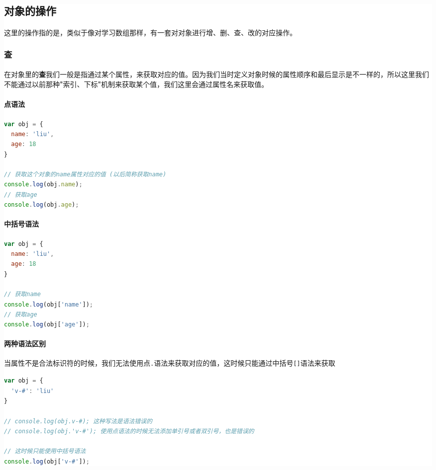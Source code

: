 

## 对象的操作

这里的操作指的是，类似于像对学习数组那样，有一套对对象进行增、删、查、改的对应操作。



### 查

在对象里的**查**我们一般是指通过某个属性，来获取对应的值。因为我们当时定义对象时候的属性顺序和最后显示是不一样的，所以这里我们不能通过以前那种"索引、下标"机制来获取某个值，我们这里会通过属性名来获取值。

#### 点语法

```javascript
var obj = {
  name: 'liu',
  age: 18
}

// 获取这个对象的name属性对应的值 (以后简称获取name)
console.log(obj.name);
// 获取age
console.log(obj.age);
```

#### 中括号语法

```javascript
var obj = {
  name: 'liu',
  age: 18
}

// 获取name
console.log(obj['name']);
// 获取age
console.log(obj['age']);
```

#### 两种语法区别

当属性不是合法标识符的时候，我们无法使用点`.`语法来获取对应的值，这时候只能通过中括号`[]`语法来获取

```javascript
var obj = {
  'v-#': 'liu'
}

// console.log(obj.v-#); 这种写法是语法错误的
// console.log(obj.'v-#'); 使用点语法的时候无法添加单引号或者双引号，也是错误的

// 这时候只能使用中括号语法
console.log(obj['v-#']);
```

